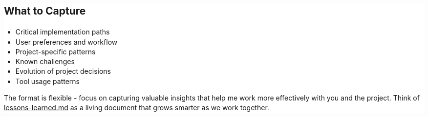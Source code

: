 ## What to Capture
- Critical implementation paths
- User preferences and workflow
- Project-specific patterns
- Known challenges
- Evolution of project decisions
- Tool usage patterns

The format is flexible - focus on capturing valuable insights that help me work more effectively with you and the project. Think of [lessons-learned.md](mdc:/rules_template/01-rules/lessons-learned.md) as a living document that grows smarter as we work together.
